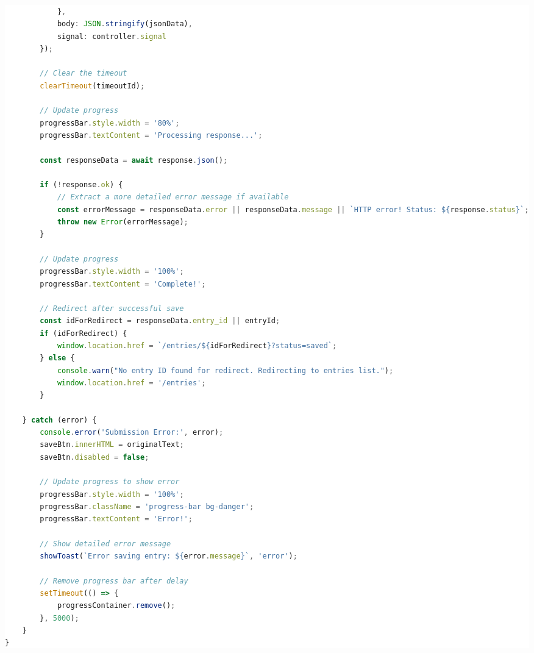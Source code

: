 ```javascript
            },
            body: JSON.stringify(jsonData),
            signal: controller.signal
        });
        
        // Clear the timeout
        clearTimeout(timeoutId);
        
        // Update progress
        progressBar.style.width = '80%';
        progressBar.textContent = 'Processing response...';
        
        const responseData = await response.json();
        
        if (!response.ok) {
            // Extract a more detailed error message if available
            const errorMessage = responseData.error || responseData.message || `HTTP error! Status: ${response.status}`;
            throw new Error(errorMessage);
        }
        
        // Update progress
        progressBar.style.width = '100%';
        progressBar.textContent = 'Complete!';
        
        // Redirect after successful save
        const idForRedirect = responseData.entry_id || entryId;
        if (idForRedirect) {
            window.location.href = `/entries/${idForRedirect}?status=saved`;
        } else {
            console.warn("No entry ID found for redirect. Redirecting to entries list.");
            window.location.href = '/entries';
        }
        
    } catch (error) {
        console.error('Submission Error:', error);
        saveBtn.innerHTML = originalText;
        saveBtn.disabled = false;
        
        // Update progress to show error
        progressBar.style.width = '100%';
        progressBar.className = 'progress-bar bg-danger';
        progressBar.textContent = 'Error!';
        
        // Show detailed error message
        showToast(`Error saving entry: ${error.message}`, 'error');
        
        // Remove progress bar after delay
        setTimeout(() => {
            progressContainer.remove();
        }, 5000);
    }
}
```
